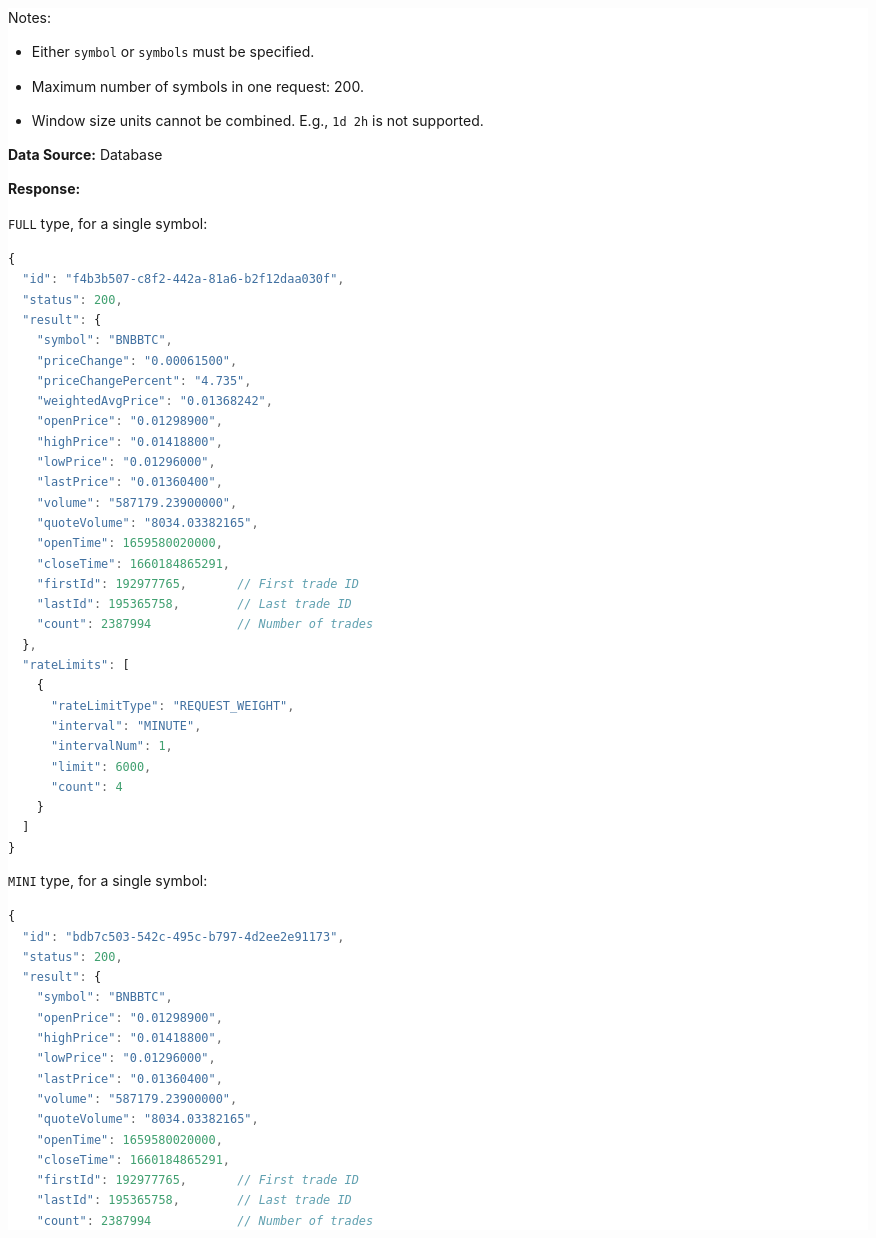 Notes:

* Either `symbol` or `symbols` must be specified.

* Maximum number of symbols in one request: 200.

* Window size units cannot be combined.
  E.g., <code>1d 2h</code> is not supported.

**Data Source:**
Database

**Response:**

`FULL` type, for a single symbol:

```javascript
{
  "id": "f4b3b507-c8f2-442a-81a6-b2f12daa030f",
  "status": 200,
  "result": {
    "symbol": "BNBBTC",
    "priceChange": "0.00061500",
    "priceChangePercent": "4.735",
    "weightedAvgPrice": "0.01368242",
    "openPrice": "0.01298900",
    "highPrice": "0.01418800",
    "lowPrice": "0.01296000",
    "lastPrice": "0.01360400",
    "volume": "587179.23900000",
    "quoteVolume": "8034.03382165",
    "openTime": 1659580020000,
    "closeTime": 1660184865291,
    "firstId": 192977765,       // First trade ID
    "lastId": 195365758,        // Last trade ID
    "count": 2387994            // Number of trades
  },
  "rateLimits": [
    {
      "rateLimitType": "REQUEST_WEIGHT",
      "interval": "MINUTE",
      "intervalNum": 1,
      "limit": 6000,
      "count": 4
    }
  ]
}
```

`MINI` type, for a single symbol:

```javascript
{
  "id": "bdb7c503-542c-495c-b797-4d2ee2e91173",
  "status": 200,
  "result": {
    "symbol": "BNBBTC",
    "openPrice": "0.01298900",
    "highPrice": "0.01418800",
    "lowPrice": "0.01296000",
    "lastPrice": "0.01360400",
    "volume": "587179.23900000",
    "quoteVolume": "8034.03382165",
    "openTime": 1659580020000,
    "closeTime": 1660184865291,
    "firstId": 192977765,       // First trade ID
    "lastId": 195365758,        // Last trade ID
    "count": 2387994            // Number of trades
```